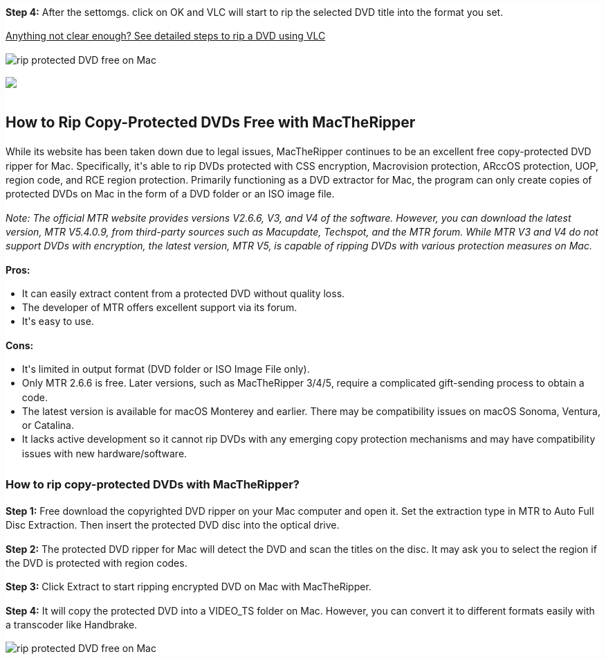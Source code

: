 **Step 4:** After the settomgs. click on OK and VLC will start to rip the selected DVD title into the format you set. 

[Anything not clear enough? See detailed steps to rip a DVD using VLC](https://tools.techidaily.com/macxdvd/products/)

![rip protected DVD free on Mac](https://www.macxdvd.com/mac-dvd-video-converter-how-to/article-image/vlc-rip-mac-encapsulation.jpg) 


<a href="https://estore.macxdvd.com/order/checkout.php?PRODS=4526659&QTY=1&AFFILIATE=108875&CART=1"><img src="https://www.macxdvd.com/affiliate/new-banner/vcp-500x500.jpg" border="0"></a>

## How to Rip Copy-Protected DVDs Free with MacTheRipper

While its website has been taken down due to legal issues, MacTheRipper continues to be an excellent free copy-protected DVD ripper for Mac. Specifically, it's able to rip DVDs protected with CSS encryption, Macrovision protection, ARccOS protection, UOP, region code, and RCE region protection. Primarily functioning as a DVD extractor for Mac, the program can only create copies of protected DVDs on Mac in the form of a DVD folder or an ISO image file.

_Note: The official MTR website provides versions V2.6.6, V3, and V4 of the software. However, you can download the latest version, MTR V5.4.0.9, from third-party sources such as Macupdate, Techspot, and the MTR forum. While MTR V3 and V4 do not support DVDs with encryption, the latest version, MTR V5, is capable of ripping DVDs with various protection measures on Mac._

**Pros:**

* It can easily extract content from a protected DVD without quality loss.
* The developer of MTR offers excellent support via its forum.
* It's easy to use.

**Cons:**

* It's limited in output format (DVD folder or ISO Image File only).
* Only MTR 2.6.6 is free. Later versions, such as MacTheRipper 3/4/5, require a complicated gift-sending process to obtain a code.
* The latest version is available for macOS Monterey and earlier. There may be compatibility issues on macOS Sonoma, Ventura, or Catalina.
* It lacks active development so it cannot rip DVDs with any emerging copy protection mechanisms and may have compatibility issues with new hardware/software.

### How to rip copy-protected DVDs with MacTheRipper?

**Step 1:** Free download the copyrighted DVD ripper on your Mac computer and open it. Set the extraction type in MTR to Auto Full Disc Extraction. Then insert the protected DVD disc into the optical drive. 

**Step 2:** The protected DVD ripper for Mac will detect the DVD and scan the titles on the disc. It may ask you to select the region if the DVD is protected with region codes. 

**Step 3:** Click Extract to start ripping encrypted DVD on Mac with MacTheRipper.

**Step 4:** It will copy the protected DVD into a VIDEO\_TS folder on Mac. However, you can convert it to different formats easily with a transcoder like Handbrake. 

![rip protected DVD free on Mac](https://www.macxdvd.com/mac-dvd-video-converter-how-to/article-image/mtr-700.jpg) 

